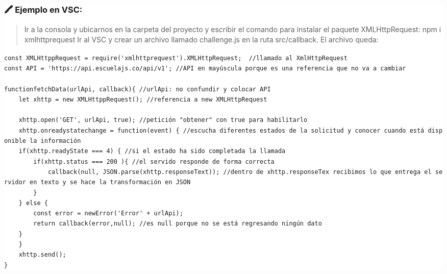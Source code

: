 ### 🖍️ Ejemplo en VSC:

> Ir a la consola y ubicarnos en la carpeta del proyecto y escribir el comando para instalar el paquete XMLHttpRequest:
npm i xmlhttprequest
Ir al VSC y crear un archivo llamado challenge.js en la ruta src/callback. El archivo queda:

```
const XMLHttppRequest = require('xmlhttprequest').XMLHttpRequest;  //llamado al XmlHttpRequest
const API = 'https://api.escuelajs.co/api/v1'; //API en mayúscula porque es una referencia que no va a cambiar

functionfetchData(urlApi, callback){ //urlApi: no confundir y colocar API
	let xhttp = new XMLHttppRequest(); //referencia a new XMLHttpRequest

	xhttp.open('GET', urlApi, true); //petición "obtener" con true para habilitarlo
	xhttp.onreadystatechange = function(event) { //escucha diferentes estados de la solicitud y conocer cuando está disponible la información
	if(xhttp.readyState === 4) { //si el estado ha sido completada la llamada
		if(xhttp.status === 200 ){ //el servido responde de forma correcta
			callback(null, JSON.parse(xhttp.responseText)); //dentro de xhttp.responseTex recibimos lo que entrega el servidor en texto y se hace la transformación en JSON
		}
	} else {
		const error = newError('Error' + urlApi);
		return callback(error,null); //es null porque no se está regresando ningún dato
	}
	}
	xhttp.send();
}
```